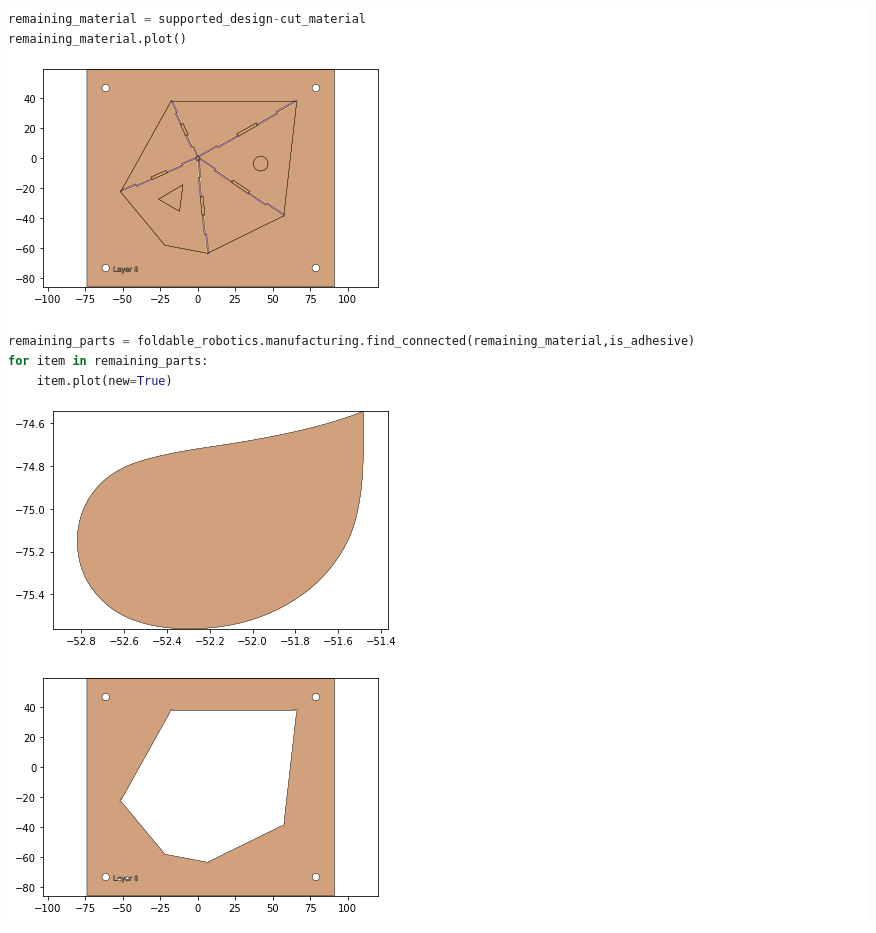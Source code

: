 


```python
remaining_material = supported_design-cut_material
remaining_material.plot()
```


    
![png](output_34_0.png)
    



```python
remaining_parts = foldable_robotics.manufacturing.find_connected(remaining_material,is_adhesive)
for item in remaining_parts:
    item.plot(new=True)
```


    
![png](output_35_0.png)
    



    
![png](output_35_1.png)
    